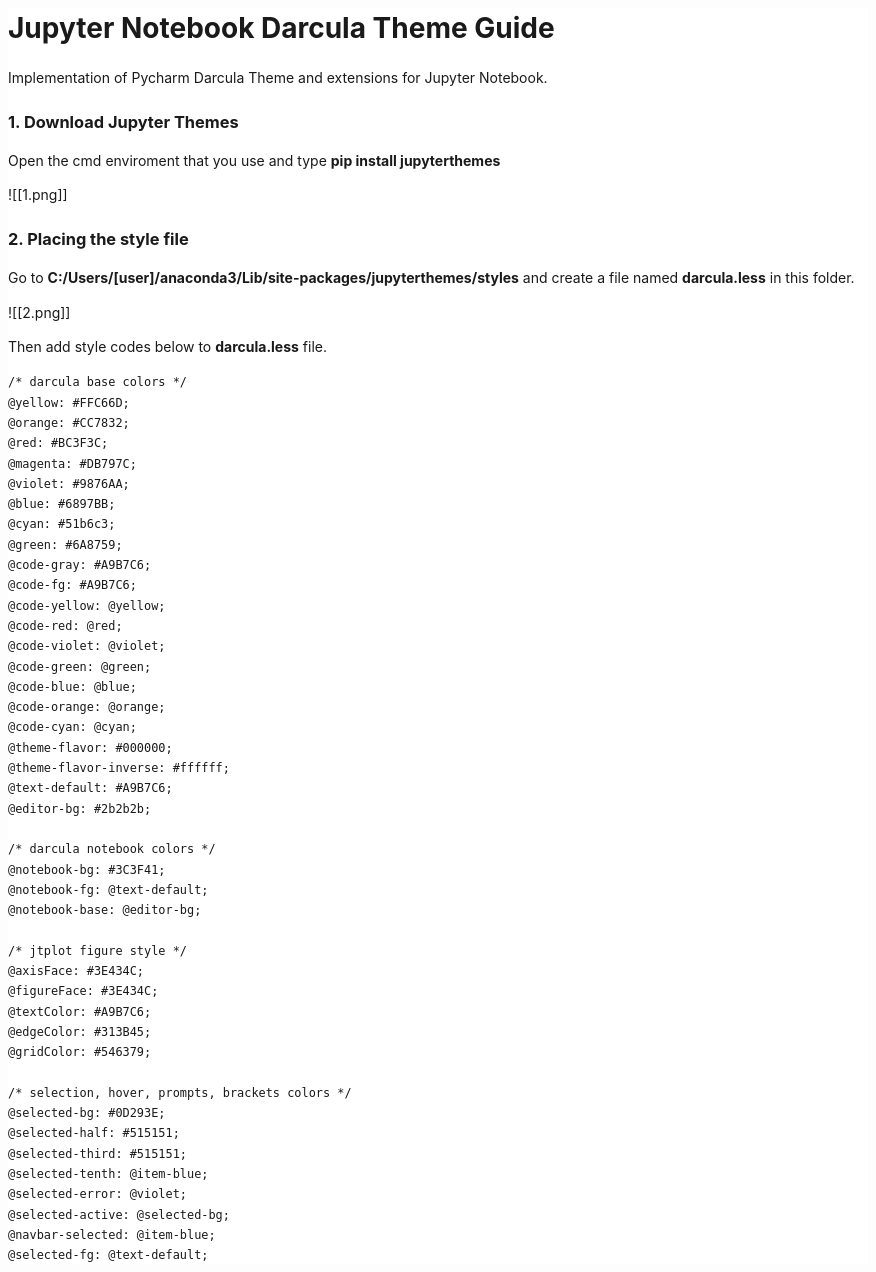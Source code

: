 # Jupyter Notebook Darcula Theme Guide

Implementation of Pycharm Darcula Theme and extensions for Jupyter Notebook.

### 1. Download Jupyter Themes

Open the cmd enviroment that you use and type **pip install jupyterthemes**

![[1.png]]

### 2. Placing the style file

Go to **C:/Users/[user]/anaconda3/Lib/site-packages/jupyterthemes/styles** and create a file named **darcula.less** in this folder.

![[2.png]]

Then add style codes below to **darcula.less** file.

```text
/* darcula base colors */
@yellow: #FFC66D;
@orange: #CC7832;
@red: #BC3F3C; 
@magenta: #DB797C;
@violet: #9876AA;
@blue: #6897BB; 
@cyan: #51b6c3;
@green: #6A8759;
@code-gray: #A9B7C6;
@code-fg: #A9B7C6; 
@code-yellow: @yellow;
@code-red: @red;
@code-violet: @violet;
@code-green: @green;
@code-blue: @blue;
@code-orange: @orange;
@code-cyan: @cyan;
@theme-flavor: #000000;
@theme-flavor-inverse: #ffffff;
@text-default: #A9B7C6;
@editor-bg: #2b2b2b;

/* darcula notebook colors */
@notebook-bg: #3C3F41;
@notebook-fg: @text-default;
@notebook-base: @editor-bg; 

/* jtplot figure style */
@axisFace: #3E434C;
@figureFace: #3E434C;
@textColor: #A9B7C6;
@edgeColor: #313B45; 
@gridColor: #546379;

/* selection, hover, prompts, brackets colors */
@selected-bg: #0D293E;
@selected-half: #515151;
@selected-third: #515151;
@selected-tenth: @item-blue;
@selected-error: @violet;
@selected-active: @selected-bg;
@navbar-selected: @item-blue;
@selected-fg: @text-default;
```